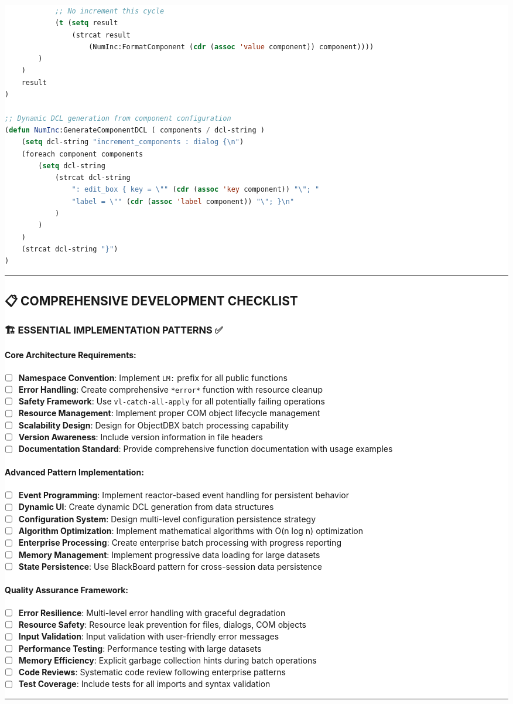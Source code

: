 ```lisp
            ;; No increment this cycle
            (t (setq result 
                (strcat result 
                    (NumInc:FormatComponent (cdr (assoc 'value component)) component))))
        )
    )
    result
)

;; Dynamic DCL generation from component configuration
(defun NumInc:GenerateComponentDCL ( components / dcl-string )
    (setq dcl-string "increment_components : dialog {\n")
    (foreach component components
        (setq dcl-string
            (strcat dcl-string
                ": edit_box { key = \"" (cdr (assoc 'key component)) "\"; "
                "label = \"" (cdr (assoc 'label component)) "\"; }\n"
            )
        )
    )
    (strcat dcl-string "}")
)
```

---

## 📋 **COMPREHENSIVE DEVELOPMENT CHECKLIST**

### **🏗️ ESSENTIAL IMPLEMENTATION PATTERNS** ✅

#### **Core Architecture Requirements:**
- [ ] **Namespace Convention**: Implement `LM:` prefix for all public functions
- [ ] **Error Handling**: Create comprehensive `*error*` function with resource cleanup
- [ ] **Safety Framework**: Use `vl-catch-all-apply` for all potentially failing operations
- [ ] **Resource Management**: Implement proper COM object lifecycle management
- [ ] **Scalability Design**: Design for ObjectDBX batch processing capability
- [ ] **Version Awareness**: Include version information in file headers
- [ ] **Documentation Standard**: Provide comprehensive function documentation with usage examples

#### **Advanced Pattern Implementation:**
- [ ] **Event Programming**: Implement reactor-based event handling for persistent behavior
- [ ] **Dynamic UI**: Create dynamic DCL generation from data structures
- [ ] **Configuration System**: Design multi-level configuration persistence strategy
- [ ] **Algorithm Optimization**: Implement mathematical algorithms with O(n log n) optimization
- [ ] **Enterprise Processing**: Create enterprise batch processing with progress reporting
- [ ] **Memory Management**: Implement progressive data loading for large datasets
- [ ] **State Persistence**: Use BlackBoard pattern for cross-session data persistence

#### **Quality Assurance Framework:**
- [ ] **Error Resilience**: Multi-level error handling with graceful degradation
- [ ] **Resource Safety**: Resource leak prevention for files, dialogs, COM objects
- [ ] **Input Validation**: Input validation with user-friendly error messages
- [ ] **Performance Testing**: Performance testing with large datasets
- [ ] **Memory Efficiency**: Explicit garbage collection hints during batch operations
- [ ] **Code Reviews**: Systematic code review following enterprise patterns
- [ ] **Test Coverage**: Include tests for all imports and syntax validation

---